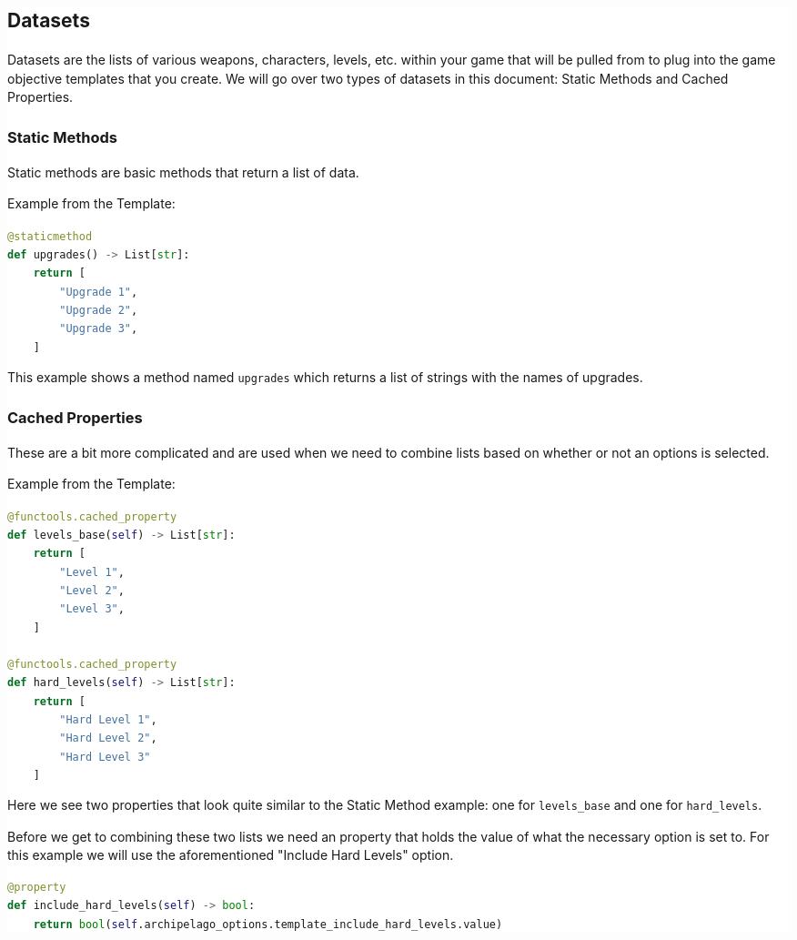 ## Datasets
Datasets are the lists of various weapons, characters, levels, etc. within your game that will be pulled from to plug into the game objective templates that you create. We will go over two types of datasets in this document: Static Methods and Cached Properties.

### Static Methods
Static methods are basic methods that return a list of data.

Example from the Template:
```python
@staticmethod
def upgrades() -> List[str]:
    return [
        "Upgrade 1",
        "Upgrade 2",
        "Upgrade 3",
    ]
```
This example shows a method named ```upgrades``` which returns a list of strings with the names of upgrades.

### Cached Properties
These are a bit more complicated and are used when we need to combine lists based on whether or not an options is selected.

Example from the Template:
```python
@functools.cached_property
def levels_base(self) -> List[str]:
    return [
        "Level 1",
        "Level 2",
        "Level 3",
    ]

@functools.cached_property
def hard_levels(self) -> List[str]:
    return [
        "Hard Level 1",
        "Hard Level 2",
        "Hard Level 3"
    ]
```

Here we see two properties that look quite similar to the Static Method example: one for ```levels_base``` and one for ```hard_levels```.

Before we get to combining these two lists we need an property that holds the value of what the necessary option is set to. For this example we will use the aforementioned "Include Hard Levels" option.
```python
@property
def include_hard_levels(self) -> bool:
    return bool(self.archipelago_options.template_include_hard_levels.value)
```
